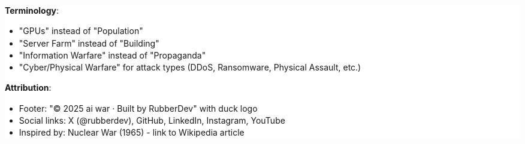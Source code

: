 **Terminology**:
- "GPUs" instead of "Population"
- "Server Farm" instead of "Building"
- "Information Warfare" instead of "Propaganda"
- "Cyber/Physical Warfare" for attack types (DDoS, Ransomware, Physical Assault, etc.)

**Attribution**:
- Footer: "© 2025 ai war · Built by RubberDev" with duck logo
- Social links: X (@rubberdev), GitHub, LinkedIn, Instagram, YouTube
- Inspired by: Nuclear War (1965) - link to Wikipedia article
